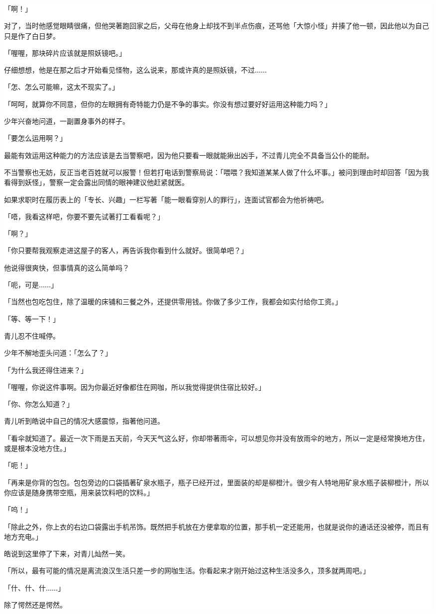「啊！」

对了，当时他感觉眼睛很痛，但他哭著跑回家之后，父母在他身上却找不到半点伤痕，还骂他「大惊小怪」并揍了他一顿，因此他以为自己只是作了白日梦。

「喔喔，那块碎片应该就是照妖镜吧。」

仔细想想，他是在那之后才开始看见怪物，这么说来，那或许真的是照妖镜，不过……

「怎、怎么可能嘛，这太不现实了。」

「呵呵，就算你不同意，但你的左眼拥有奇特能力仍是不争的事实。你没有想过要好好运用这种能力吗？」

少年兴奋地问道，一副置身事外的样子。

「要怎么运用啊？」

最能有效运用这种能力的方法应该是去当警察吧，因为他只要看一眼就能揪出凶手，不过青儿完全不具备当公仆的能耐。

不当警察也无妨，反正当老百姓就可以报警！但若打电话到警察局说：「喂喂？我知道某某人做了什么坏事。」被问到理由时却回答「因为我看得到妖怪」，警察一定会露出同情的眼神建议他赶紧就医。

如果求职时在履历表上的「专长、兴趣」一栏写著「能一眼看穿别人的罪行」，连面试官都会为他祈祷吧。

「唔，我看这样吧，你要不要先试著打工看看呢？」

「啊？」

「你只要帮我观察走进这屋子的客人，再告诉我你看到什么就好。很简单吧？」

他说得很爽快，但事情真的这么简单吗？

「呃，可是……」

「当然也包吃包住，除了温暖的床铺和三餐之外，还提供零用钱。你做了多少工作，我都会如实付给你工资。」

「等、等一下！」

青儿忍不住喊停。

少年不解地歪头问道：「怎么了？」

「为什么我还得住进来？」

「喔喔，你说这件事啊。因为你最近好像都住在网咖，所以我觉得提供住宿比较好。」

「你、你怎么知道？」

青儿听到皓说中自己的情况大感震惊，指著他问道。

「看伞就知道了。最近一次下雨是五天前，今天天气这么好，你却带著雨伞，可以想见你并没有放雨伞的地方，所以一定是经常换地方住，或是根本没地方住。」

「呃！」

「再来是你背的包包。包包旁边的口袋插著矿泉水瓶子，瓶子已经开过，里面装的却是柳橙汁。很少有人特地用矿泉水瓶子装柳橙汁，所以你应该是随身携带空瓶，用来装饮料吧的饮料。」

「呜！」

「除此之外，你上衣的右边口袋露出手机吊饰。既然把手机放在方便拿取的位置，那手机一定还能用，也就是说你的通话还没被停，而且有地方充电。」

皓说到这里停了下来，对青儿灿然一笑。

「所以，最有可能的情况是离流浪汉生活只差一步的网咖生活。你看起来才刚开始过这种生活没多久，顶多就两周吧。」

「什、什、什……」

除了愕然还是愕然。
